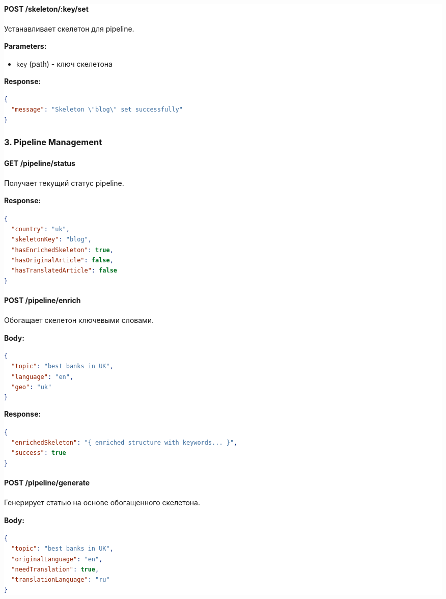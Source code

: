 #### POST /skeleton/:key/set
Устанавливает скелетон для pipeline.

**Parameters:**
- `key` (path) - ключ скелетона

**Response:**
```json
{
  "message": "Skeleton \"blog\" set successfully"
}
```

### 3. Pipeline Management

#### GET /pipeline/status
Получает текущий статус pipeline.

**Response:**
```json
{
  "country": "uk",
  "skeletonKey": "blog",
  "hasEnrichedSkeleton": true,
  "hasOriginalArticle": false,
  "hasTranslatedArticle": false
}
```

#### POST /pipeline/enrich
Обогащает скелетон ключевыми словами.

**Body:**
```json
{
  "topic": "best banks in UK",
  "language": "en",
  "geo": "uk"
}
```

**Response:**
```json
{
  "enrichedSkeleton": "{ enriched structure with keywords... }",
  "success": true
}
```

#### POST /pipeline/generate
Генерирует статью на основе обогащенного скелетона.

**Body:**
```json
{
  "topic": "best banks in UK",
  "originalLanguage": "en",
  "needTranslation": true,
  "translationLanguage": "ru"
}
```
